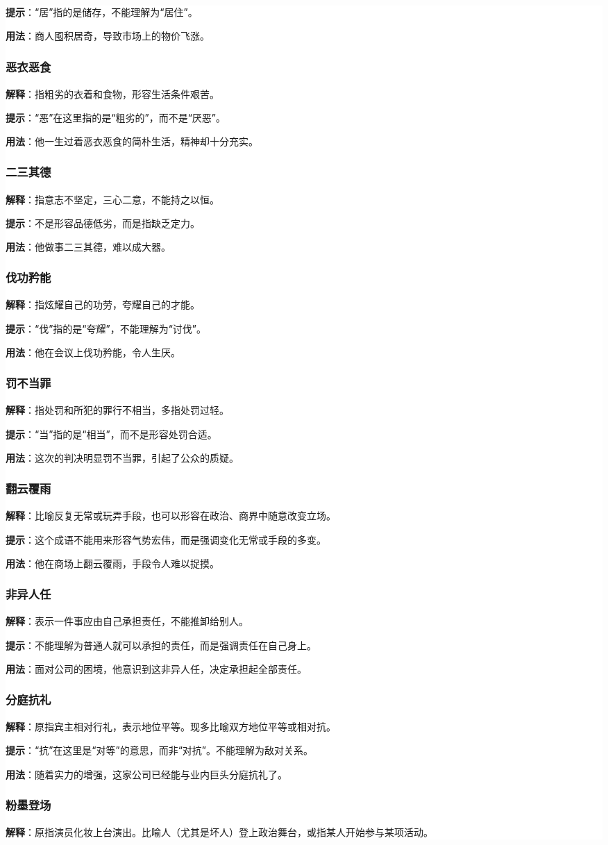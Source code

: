 **提示**：“居”指的是储存，不能理解为“居住”。

**用法**：商人囤积居奇，导致市场上的物价飞涨。

###  恶衣恶食
**解释**：指粗劣的衣着和食物，形容生活条件艰苦。

**提示**：“恶”在这里指的是“粗劣的”，而不是“厌恶”。

**用法**：他一生过着恶衣恶食的简朴生活，精神却十分充实。

###  二三其德
**解释**：指意志不坚定，三心二意，不能持之以恒。

**提示**：不是形容品德低劣，而是指缺乏定力。

**用法**：他做事二三其德，难以成大器。

###  伐功矜能
**解释**：指炫耀自己的功劳，夸耀自己的才能。

**提示**：“伐”指的是“夸耀”，不能理解为“讨伐”。

**用法**：他在会议上伐功矜能，令人生厌。

###  罚不当罪
**解释**：指处罚和所犯的罪行不相当，多指处罚过轻。

**提示**：“当”指的是“相当”，而不是形容处罚合适。

**用法**：这次的判决明显罚不当罪，引起了公众的质疑。

###  翻云覆雨
**解释**：比喻反复无常或玩弄手段，也可以形容在政治、商界中随意改变立场。

**提示**：这个成语不能用来形容气势宏伟，而是强调变化无常或手段的多变。

**用法**：他在商场上翻云覆雨，手段令人难以捉摸。

###  非异人任
**解释**：表示一件事应由自己承担责任，不能推卸给别人。

**提示**：不能理解为普通人就可以承担的责任，而是强调责任在自己身上。

**用法**：面对公司的困境，他意识到这非异人任，决定承担起全部责任。

###  分庭抗礼
**解释**：原指宾主相对行礼，表示地位平等。现多比喻双方地位平等或相对抗。

**提示**：“抗”在这里是“对等”的意思，而非“对抗”。不能理解为敌对关系。

**用法**：随着实力的增强，这家公司已经能与业内巨头分庭抗礼了。

###  粉墨登场
**解释**：原指演员化妆上台演出。比喻人（尤其是坏人）登上政治舞台，或指某人开始参与某项活动。
